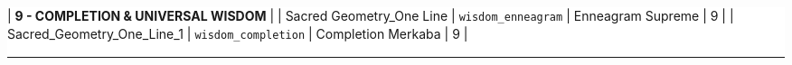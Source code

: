 | **9 - COMPLETION & UNIVERSAL WISDOM** |
| Sacred Geometry_One Line | `wisdom_enneagram` | Enneagram Supreme | 9 |
| Sacred_Geometry_One_Line_1 | `wisdom_completion` | Completion Merkaba | 9 |

--- 